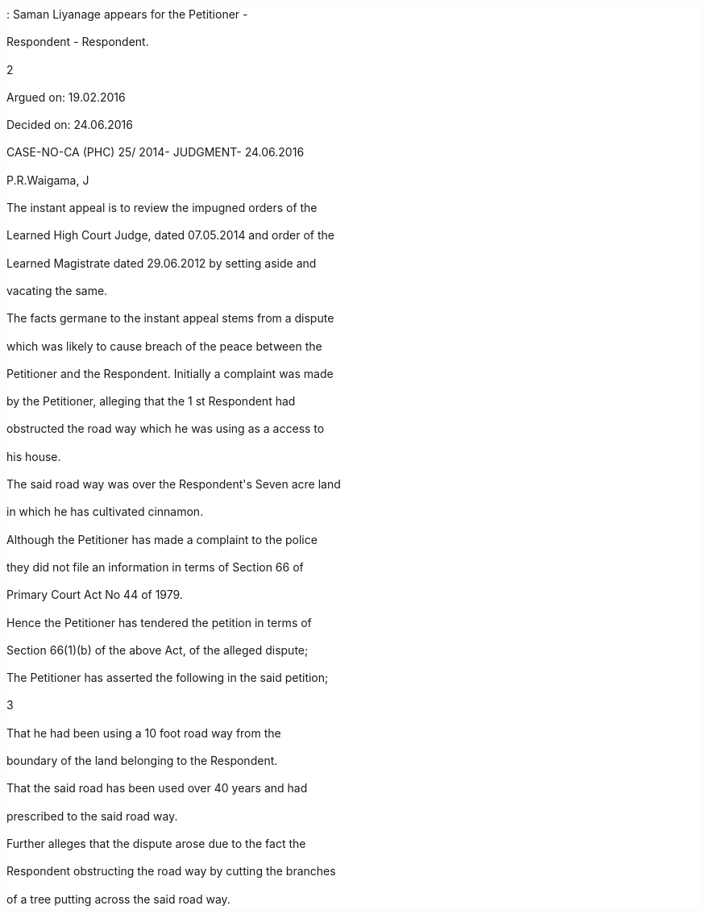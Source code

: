 : Saman Liyanage appears for the Petitioner -

Respondent - Respondent.

2

Argued on: 19.02.2016

Decided on: 24.06.2016

CASE-NO-CA (PHC) 25/ 2014- JUDGMENT- 24.06.2016

P.R.Waigama, J

The instant appeal is to review the impugned orders of the

Learned High Court Judge, dated 07.05.2014 and order of the

Learned Magistrate dated 29.06.2012 by setting aside and

vacating the same.

The facts germane to the instant appeal stems from a dispute

which was likely to cause breach of the peace between the

Petitioner and the Respondent. Initially a complaint was made

by the Petitioner, alleging that the 1 st Respondent had

obstructed the road way which he was using as a access to

his house.

The said road way was over the Respondent's Seven acre land

in which he has cultivated cinnamon.

Although the Petitioner has made a complaint to the police

they did not file an information in terms of Section 66 of

Primary Court Act No 44 of 1979.

Hence the Petitioner has tendered the petition in terms of

Section 66(1)(b) of the above Act, of the alleged dispute;

The Petitioner has asserted the following in the said petition;

3

That he had been using a 10 foot road way from the

boundary of the land belonging to the Respondent.

That the said road has been used over 40 years and had

prescribed to the said road way.

Further alleges that the dispute arose due to the fact the

Respondent obstructing the road way by cutting the branches

of a tree putting across the said road way.
